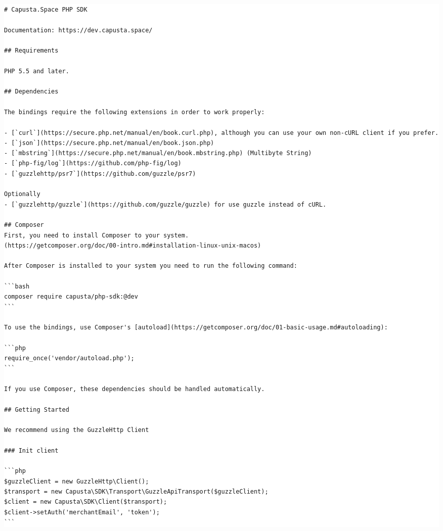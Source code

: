     # Capusta.Space PHP SDK
    
    Documentation: https://dev.capusta.space/
    
    ## Requirements
    
    PHP 5.5 and later.
    
    ## Dependencies
    
    The bindings require the following extensions in order to work properly:
    
    - [`curl`](https://secure.php.net/manual/en/book.curl.php), although you can use your own non-cURL client if you prefer.
    - [`json`](https://secure.php.net/manual/en/book.json.php)
    - [`mbstring`](https://secure.php.net/manual/en/book.mbstring.php) (Multibyte String)
    - [`php-fig/log`](https://github.com/php-fig/log)
    - [`guzzlehttp/psr7`](https://github.com/guzzle/psr7)
    
    Optionally
    - [`guzzlehttp/guzzle`](https://github.com/guzzle/guzzle) for use guzzle instead of cURL.
    
    ## Composer
    First, you need to install Composer to your system.
    (https://getcomposer.org/doc/00-intro.md#installation-linux-unix-macos)
    
    After Composer is installed to your system you need to run the following command:
    
    ```bash
    composer require capusta/php-sdk:@dev
    ```
    
    To use the bindings, use Composer's [autoload](https://getcomposer.org/doc/01-basic-usage.md#autoloading):
    
    ```php
    require_once('vendor/autoload.php');
    ```
    
    If you use Composer, these dependencies should be handled automatically.
    
    ## Getting Started
    
    We recommend using the GuzzleHttp Client
    
    ### Init client
    
    ```php
    $guzzleClient = new GuzzleHttp\Client();
    $transport = new Capusta\SDK\Transport\GuzzleApiTransport($guzzleClient);
    $client = new Capusta\SDK\Client($transport);
    $client->setAuth('merchantEmail', 'token');
    ```
    